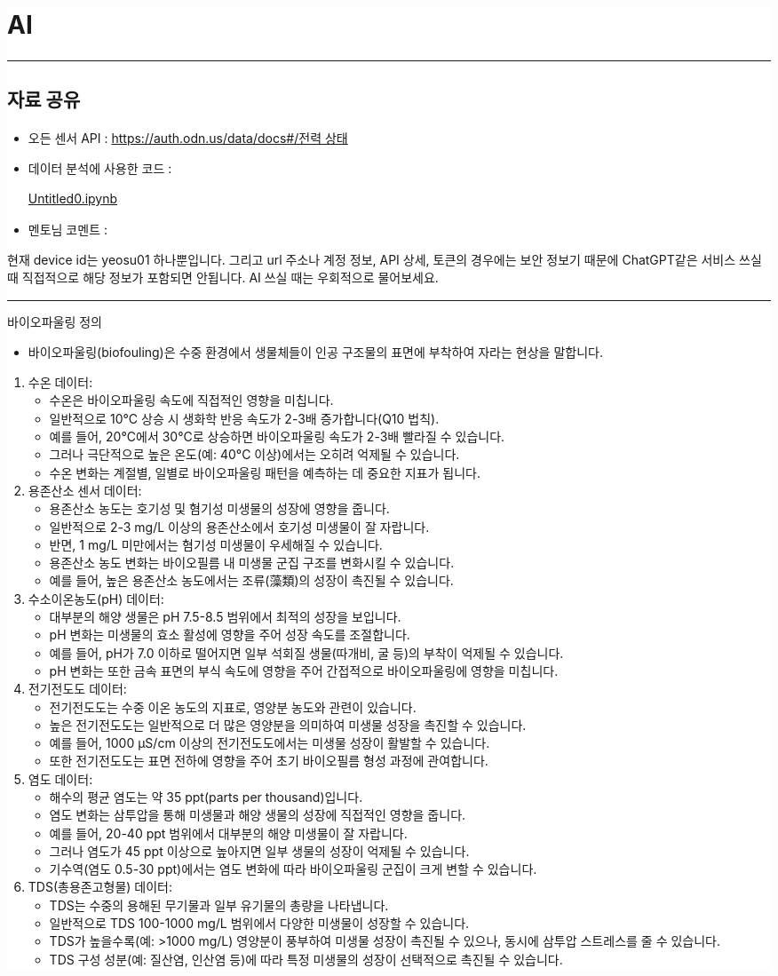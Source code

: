# AI

---

## 자료 공유

- 오든 센서 API : [https://auth.odn.us/data/docs#/전력 상태](https://auth.odn.us/data/docs#/%EC%A0%84%EB%A0%A5%20%EC%83%81%ED%83%9C)
- 데이터 분석에 사용한 코드 :
    
    
    [Untitled0.ipynb](AI%2011108556ef3880b98eccdca764cdee11/Untitled0.ipynb)
    
- 멘토님 코멘트 :

현재 device id는 yeosu01 하나뿐입니다. 그리고 url 주소나 계정 정보, API 상세, 토큰의 경우에는 보안 정보기 때문에 ChatGPT같은 서비스 쓰실 때 직접적으로 해당 정보가 포함되면 안됩니다. AI 쓰실 때는 우회적으로 물어보세요.

---

바이오파울링 정의

- 바이오파울링(biofouling)은 수중 환경에서 생물체들이 인공 구조물의 표면에 부착하여 자라는 현상을 말합니다.

1. 수온 데이터:
    - 수온은 바이오파울링 속도에 직접적인 영향을 미칩니다.
    - 일반적으로 10°C 상승 시 생화학 반응 속도가 2-3배 증가합니다(Q10 법칙).
    - 예를 들어, 20°C에서 30°C로 상승하면 바이오파울링 속도가 2-3배 빨라질 수 있습니다.
    - 그러나 극단적으로 높은 온도(예: 40°C 이상)에서는 오히려 억제될 수 있습니다.
    - 수온 변화는 계절별, 일별로 바이오파울링 패턴을 예측하는 데 중요한 지표가 됩니다.
2. 용존산소 센서 데이터:
    - 용존산소 농도는 호기성 및 혐기성 미생물의 성장에 영향을 줍니다.
    - 일반적으로 2-3 mg/L 이상의 용존산소에서 호기성 미생물이 잘 자랍니다.
    - 반면, 1 mg/L 미만에서는 혐기성 미생물이 우세해질 수 있습니다.
    - 용존산소 농도 변화는 바이오필름 내 미생물 군집 구조를 변화시킬 수 있습니다.
    - 예를 들어, 높은 용존산소 농도에서는 조류(藻類)의 성장이 촉진될 수 있습니다.
3. 수소이온농도(pH) 데이터:
    - 대부분의 해양 생물은 pH 7.5-8.5 범위에서 최적의 성장을 보입니다.
    - pH 변화는 미생물의 효소 활성에 영향을 주어 성장 속도를 조절합니다.
    - 예를 들어, pH가 7.0 이하로 떨어지면 일부 석회질 생물(따개비, 굴 등)의 부착이 억제될 수 있습니다.
    - pH 변화는 또한 금속 표면의 부식 속도에 영향을 주어 간접적으로 바이오파울링에 영향을 미칩니다.
4. 전기전도도 데이터:
    - 전기전도도는 수중 이온 농도의 지표로, 영양분 농도와 관련이 있습니다.
    - 높은 전기전도도는 일반적으로 더 많은 영양분을 의미하여 미생물 성장을 촉진할 수 있습니다.
    - 예를 들어, 1000 µS/cm 이상의 전기전도도에서는 미생물 성장이 활발할 수 있습니다.
    - 또한 전기전도도는 표면 전하에 영향을 주어 초기 바이오필름 형성 과정에 관여합니다.
5. 염도 데이터:
    - 해수의 평균 염도는 약 35 ppt(parts per thousand)입니다.
    - 염도 변화는 삼투압을 통해 미생물과 해양 생물의 성장에 직접적인 영향을 줍니다.
    - 예를 들어, 20-40 ppt 범위에서 대부분의 해양 미생물이 잘 자랍니다.
    - 그러나 염도가 45 ppt 이상으로 높아지면 일부 생물의 성장이 억제될 수 있습니다.
    - 기수역(염도 0.5-30 ppt)에서는 염도 변화에 따라 바이오파울링 군집이 크게 변할 수 있습니다.
6. TDS(총용존고형물) 데이터:
    - TDS는 수중의 용해된 무기물과 일부 유기물의 총량을 나타냅니다.
    - 일반적으로 TDS 100-1000 mg/L 범위에서 다양한 미생물이 성장할 수 있습니다.
    - TDS가 높을수록(예: >1000 mg/L) 영양분이 풍부하여 미생물 성장이 촉진될 수 있으나, 동시에 삼투압 스트레스를 줄 수 있습니다.
    - TDS 구성 성분(예: 질산염, 인산염 등)에 따라 특정 미생물의 성장이 선택적으로 촉진될 수 있습니다.
